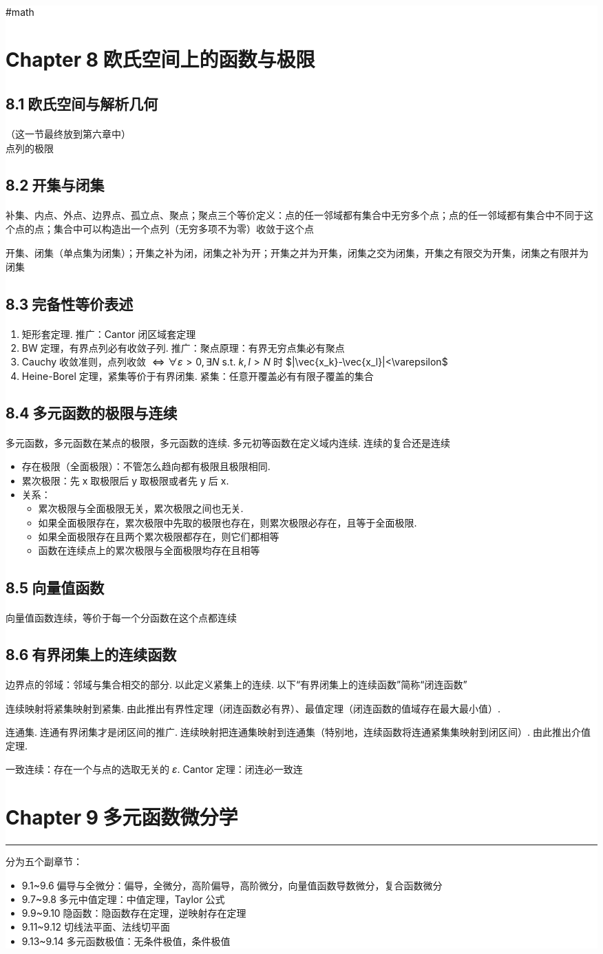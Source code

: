 #math
# Chapter 8 欧氏空间上的函数与极限  

## 8.1 欧氏空间与解析几何  
（这一节最终放到第六章中）  
点列的极限

## 8.2 开集与闭集  
补集、内点、外点、边界点、孤立点、聚点；聚点三个等价定义：点的任一邻域都有集合中无穷多个点；点的任一邻域都有集合中不同于这个点的点；集合中可以构造出一个点列（无穷多项不为零）收敛于这个点  

开集、闭集（单点集为闭集）；开集之补为闭，闭集之补为开；开集之并为开集，闭集之交为闭集，开集之有限交为开集，闭集之有限并为闭集

## 8.3 完备性等价表述
1. 矩形套定理. 推广：Cantor 闭区域套定理
2. BW 定理，有界点列必有收敛子列. 推广：聚点原理：有界无穷点集必有聚点
3. Cauchy 收敛准则，点列收敛 $\Leftrightarrow\forall\varepsilon>0,\exists N \ \text{s.t.}\ k,l>N$ 时 $|\vec{x_k}-\vec{x_l}|<\varepsilon$
4. Heine-Borel 定理，紧集等价于有界闭集. 紧集：任意开覆盖必有有限子覆盖的集合

## 8.4 多元函数的极限与连续
多元函数，多元函数在某点的极限，多元函数的连续. 多元初等函数在定义域内连续. 连续的复合还是连续

- 存在极限（全面极限）：不管怎么趋向都有极限且极限相同.
- 累次极限：先 x 取极限后 y 取极限或者先 y 后 x.
- 关系：
	- 累次极限与全面极限无关，累次极限之间也无关. 
	- 如果全面极限存在，累次极限中先取的极限也存在，则累次极限必存在，且等于全面极限. 
	- 如果全面极限存在且两个累次极限都存在，则它们都相等
	- 函数在连续点上的累次极限与全面极限均存在且相等


## 8.5 向量值函数
向量值函数连续，等价于每一个分函数在这个点都连续

## 8.6 有界闭集上的连续函数
边界点的邻域：邻域与集合相交的部分. 以此定义紧集上的连续. 以下“有界闭集上的连续函数”简称“闭连函数”

连续映射将紧集映射到紧集. 由此推出有界性定理（闭连函数必有界）、最值定理（闭连函数的值域存在最大最小值）.

连通集. 连通有界闭集才是闭区间的推广. 连续映射把连通集映射到连通集（特别地，连续函数将连通紧集集映射到闭区间）. 由此推出介值定理.

一致连续：存在一个与点的选取无关的 $\varepsilon$. Cantor 定理：闭连必一致连

# Chapter 9 多元函数微分学
***
分为五个副章节：
- 9.1~9.6 偏导与全微分：偏导，全微分，高阶偏导，高阶微分，向量值函数导数微分，复合函数微分
- 9.7~9.8 多元中值定理：中值定理，Taylor 公式
- 9.9~9.10 隐函数：隐函数存在定理，逆映射存在定理
- 9.11~9.12 切线法平面、法线切平面
- 9.13~9.14 多元函数极值：无条件极值，条件极值

